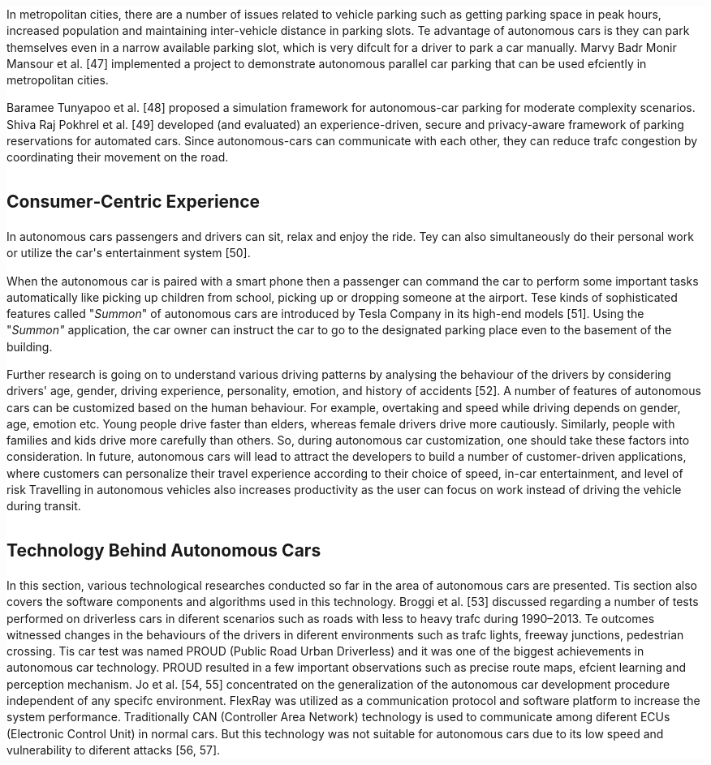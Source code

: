 In metropolitan cities, there are a number of issues related to vehicle parking such as getting parking space in peak hours, increased population and maintaining inter-vehicle distance in parking slots. Te advantage of autonomous cars is they can park themselves even in a narrow available parking slot, which is very difcult for a driver to park a car manually. Marvy Badr Monir Mansour et al. [47] implemented a project to demonstrate autonomous parallel car parking that can be used efciently in metropolitan cities. 

Baramee Tunyapoo et al. [48] proposed a simulation framework for autonomous-car parking for moderate complexity scenarios. Shiva Raj Pokhrel et al. [49] developed (and evaluated) an experience-driven, secure and privacy-aware framework of parking reservations for automated cars. Since autonomous-cars can communicate with each other, they can reduce trafc congestion by coordinating their movement on the road.

## Consumer‑Centric Experience

In autonomous cars passengers and drivers can sit, relax and enjoy the ride. Tey can also simultaneously do their personal work or utilize the car's entertainment system [50]. 

When the autonomous car is paired with a smart phone then a passenger can command the car to perform some important tasks automatically like picking up children from school, picking up or dropping someone at the airport. Tese kinds of sophisticated features called "*Summon*" of autonomous cars are introduced by Tesla Company in its high-end models [51]. Using the "*Summon"* application, the car owner can instruct the car to go to the designated parking place even to the basement of the building.

Further research is going on to understand various driving patterns by analysing the behaviour of the drivers by considering drivers' age, gender, driving experience, personality, emotion, and history of accidents [52]. A number of features of autonomous cars can be customized based on the human behaviour. For example, overtaking and speed while driving depends on gender, age, emotion etc. Young people drive faster than elders, whereas female drivers drive more cautiously. Similarly, people with families and kids drive more carefully than others. So, during autonomous car customization, one should take these factors into consideration. In future, autonomous cars will lead to attract the developers to build a number of customer-driven applications, where customers can personalize their travel experience according to their choice of speed, in-car entertainment, and level of risk Travelling in autonomous vehicles also increases productivity as the user can focus on work instead of driving the vehicle during transit.

## Technology Behind Autonomous Cars

In this section, various technological researches conducted so far in the area of autonomous cars are presented. Tis section also covers the software components and algorithms used in this technology. Broggi et al. [53] discussed regarding a number of tests performed on driverless cars in diferent scenarios such as roads with less to heavy trafc during 1990–2013. Te outcomes witnessed changes in the behaviours of the drivers in diferent environments such as trafc lights, freeway junctions, pedestrian crossing. Tis car test was named PROUD (Public Road Urban Driverless) and it was one of the biggest achievements in autonomous car technology. PROUD resulted in a few important observations such as precise route maps, efcient learning and perception mechanism. Jo et al. [54, 55] concentrated on the generalization of the autonomous car development procedure independent of any specifc environment. FlexRay was utilized as a communication protocol and software platform to increase the system performance. Traditionally CAN (Controller Area Network) technology is used to communicate among diferent ECUs (Electronic Control Unit) in normal cars. But this technology was not suitable for autonomous cars due to its low speed and vulnerability to diferent attacks [56, 57]. 

